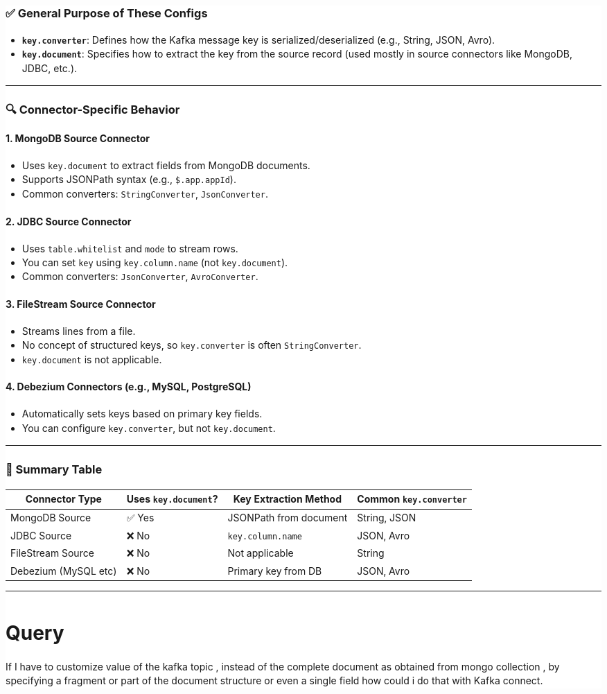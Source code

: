 ### ✅ General Purpose of These Configs

- **`key.converter`**: Defines how the Kafka message key is serialized/deserialized (e.g., String, JSON, Avro).
- **`key.document`**: Specifies how to extract the key from the source record (used mostly in source connectors like MongoDB, JDBC, etc.).

---

### 🔍 Connector-Specific Behavior

#### 1. **MongoDB Source Connector**
- Uses `key.document` to extract fields from MongoDB documents.
- Supports JSONPath syntax (e.g., `$.app.appId`).
- Common converters: `StringConverter`, `JsonConverter`.

#### 2. **JDBC Source Connector**
- Uses `table.whitelist` and `mode` to stream rows.
- You can set `key` using `key.column.name` (not `key.document`).
- Common converters: `JsonConverter`, `AvroConverter`.

#### 3. **FileStream Source Connector**
- Streams lines from a file.
- No concept of structured keys, so `key.converter` is often `StringConverter`.
- `key.document` is not applicable.

#### 4. **Debezium Connectors (e.g., MySQL, PostgreSQL)**
- Automatically sets keys based on primary key fields.
- You can configure `key.converter`, but not `key.document`.

---

### 🧠 Summary Table

| Connector Type       | Uses `key.document`? | Key Extraction Method         | Common `key.converter` |
|----------------------|----------------------|-------------------------------|-------------------------|
| MongoDB Source       | ✅ Yes               | JSONPath from document        | String, JSON            |
| JDBC Source          | ❌ No                | `key.column.name`             | JSON, Avro              |
| FileStream Source    | ❌ No                | Not applicable                | String                  |
| Debezium (MySQL etc) | ❌ No                | Primary key from DB           | JSON, Avro              |

---

# Query

If I have to customize  value of the kafka topic , instead of the complete document as obtained from mongo collection , by specifying a fragment or part of the document structure or even a single field how could i do that with Kafka connect.
